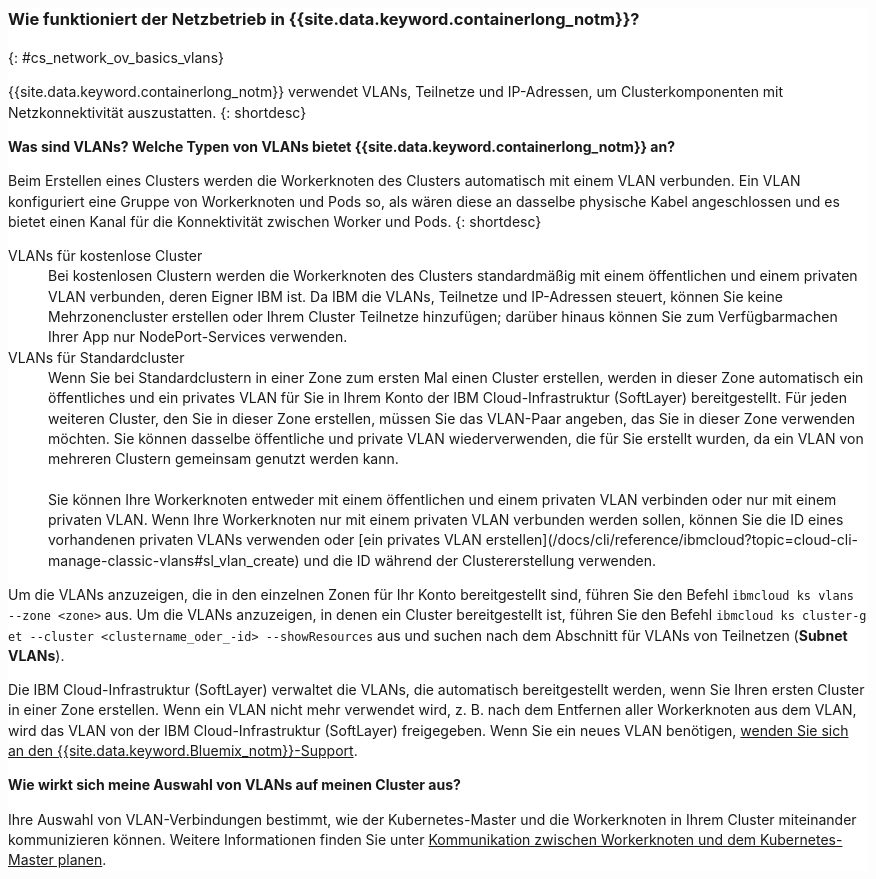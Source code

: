 ### Wie funktioniert der Netzbetrieb in {{site.data.keyword.containerlong_notm}}?
{: #cs_network_ov_basics_vlans}

{{site.data.keyword.containerlong_notm}} verwendet VLANs, Teilnetze und IP-Adressen, um Clusterkomponenten mit Netzkonnektivität auszustatten.
{: shortdesc}

**Was sind VLANs? Welche Typen von VLANs bietet {{site.data.keyword.containerlong_notm}} an?**</br>

Beim Erstellen eines Clusters werden die Workerknoten des Clusters automatisch mit einem VLAN verbunden. Ein VLAN konfiguriert eine Gruppe von Workerknoten und Pods so, als wären diese an dasselbe physische Kabel angeschlossen und es bietet einen Kanal für die Konnektivität zwischen Worker und Pods.
{: shortdesc}

<dl>
<dt>VLANs für kostenlose Cluster</dt>
<dd>Bei kostenlosen Clustern werden die Workerknoten des Clusters standardmäßig mit einem öffentlichen und einem privaten VLAN verbunden, deren Eigner IBM ist. Da IBM die VLANs, Teilnetze und IP-Adressen steuert, können Sie keine Mehrzonencluster erstellen oder Ihrem Cluster Teilnetze hinzufügen; darüber hinaus können Sie zum Verfügbarmachen Ihrer App nur NodePort-Services verwenden.</dd>
<dt>VLANs für Standardcluster</dt>
<dd>Wenn Sie bei Standardclustern in einer Zone zum ersten Mal einen Cluster erstellen, werden in dieser Zone automatisch ein öffentliches und ein privates VLAN für Sie in Ihrem Konto der IBM Cloud-Infrastruktur (SoftLayer) bereitgestellt. Für jeden weiteren Cluster, den Sie in dieser Zone erstellen, müssen Sie das VLAN-Paar angeben, das Sie in dieser Zone verwenden möchten. Sie können dasselbe öffentliche und private VLAN wiederverwenden, die für Sie erstellt wurden, da ein VLAN von mehreren Clustern gemeinsam genutzt werden kann.</br>
</br>Sie können Ihre Workerknoten entweder mit einem öffentlichen und einem privaten VLAN verbinden oder nur mit einem privaten VLAN. Wenn Ihre Workerknoten nur mit einem privaten VLAN verbunden werden sollen, können Sie die ID eines vorhandenen privaten VLANs verwenden oder [ein privates VLAN erstellen](/docs/cli/reference/ibmcloud?topic=cloud-cli-manage-classic-vlans#sl_vlan_create) und die ID während der Clustererstellung verwenden.</dd></dl>

Um die VLANs anzuzeigen, die in den einzelnen Zonen für Ihr Konto bereitgestellt sind, führen Sie den Befehl `ibmcloud ks vlans --zone <zone>` aus. Um die VLANs anzuzeigen, in denen ein Cluster bereitgestellt ist, führen Sie den Befehl `ibmcloud ks cluster-get --cluster <clustername_oder_-id> --showResources` aus und suchen nach dem Abschnitt für VLANs von Teilnetzen (**Subnet VLANs**).

Die IBM Cloud-Infrastruktur (SoftLayer) verwaltet die VLANs, die automatisch bereitgestellt werden, wenn Sie Ihren ersten Cluster in einer Zone erstellen. Wenn ein VLAN nicht mehr verwendet wird, z. B. nach dem Entfernen aller Workerknoten aus dem VLAN, wird das VLAN von der IBM Cloud-Infrastruktur (SoftLayer) freigegeben. Wenn Sie ein neues VLAN benötigen, [wenden Sie sich an den {{site.data.keyword.Bluemix_notm}}-Support](/docs/infrastructure/vlans?topic=vlans-ordering-premium-vlans#ordering-premium-vlans).

**Wie wirkt sich meine Auswahl von VLANs auf meinen Cluster aus?**</br>

Ihre Auswahl von VLAN-Verbindungen bestimmt, wie der Kubernetes-Master und die Workerknoten in Ihrem Cluster miteinander kommunizieren können. Weitere Informationen finden Sie unter [Kommunikation zwischen Workerknoten und dem Kubernetes-Master planen](/docs/containers?topic=containers-cs_network_ov#cs_network_ov_master).
